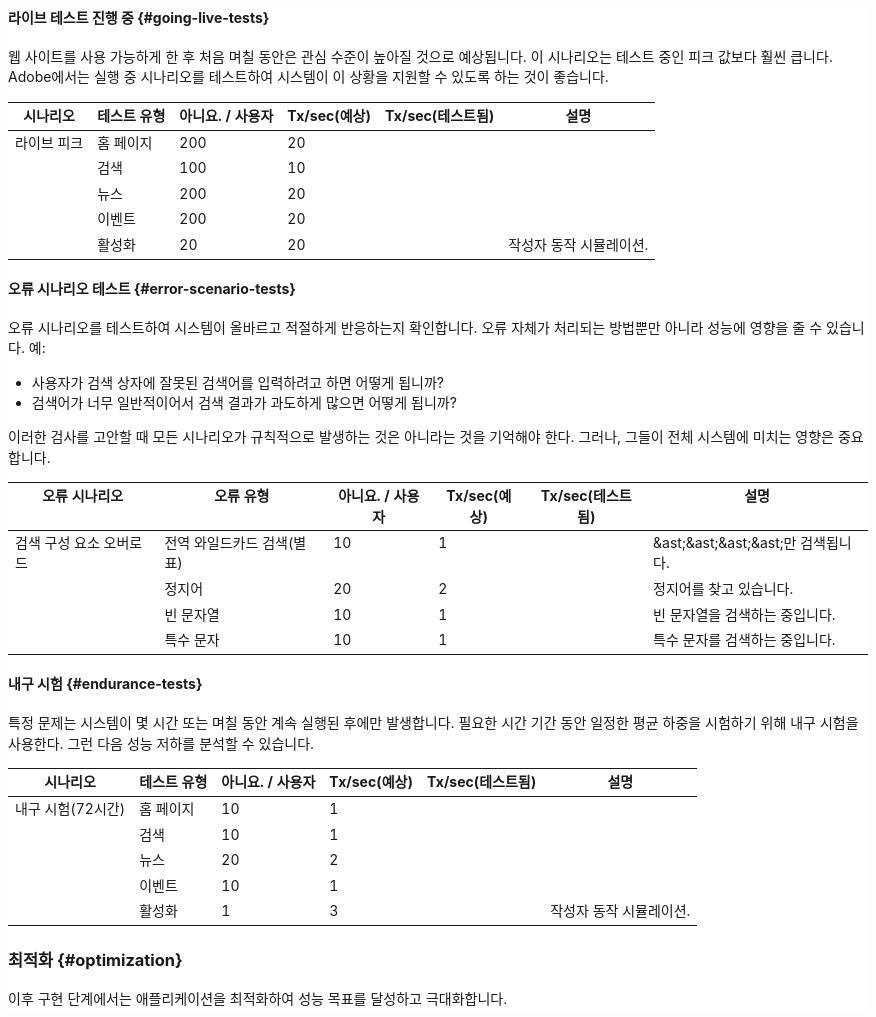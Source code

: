 #### 라이브 테스트 진행 중 {#going-live-tests}

웹 사이트를 사용 가능하게 한 후 처음 며칠 동안은 관심 수준이 높아질 것으로 예상됩니다. 이 시나리오는 테스트 중인 피크 값보다 훨씬 큽니다. Adobe에서는 실행 중 시나리오를 테스트하여 시스템이 이 상황을 지원할 수 있도록 하는 것이 좋습니다.

| 시나리오 | 테스트 유형 | 아니요. / 사용자 | Tx/sec(예상) | Tx/sec(테스트됨) | 설명 |
|---|---|---|---|---|---|
| 라이브 피크 | 홈 페이지 | 200 | 20 |  |  |
|   | 검색 | 100 | 10 |  |  |
|   | 뉴스 | 200 | 20 |  |  |
|   | 이벤트 | 200 | 20 |  |  |
|   | 활성화 | 20 | 20 |  | 작성자 동작 시뮬레이션. |

#### 오류 시나리오 테스트 {#error-scenario-tests}

오류 시나리오를 테스트하여 시스템이 올바르고 적절하게 반응하는지 확인합니다. 오류 자체가 처리되는 방법뿐만 아니라 성능에 영향을 줄 수 있습니다. 예:

* 사용자가 검색 상자에 잘못된 검색어를 입력하려고 하면 어떻게 됩니까?
* 검색어가 너무 일반적이어서 검색 결과가 과도하게 많으면 어떻게 됩니까?

이러한 검사를 고안할 때 모든 시나리오가 규칙적으로 발생하는 것은 아니라는 것을 기억해야 한다. 그러나, 그들이 전체 시스템에 미치는 영향은 중요합니다.

| 오류 시나리오 | 오류 유형 | 아니요. / 사용자 | Tx/sec(예상) | Tx/sec(테스트됨) | 설명 |
|---|---|---|---|---|---|
| 검색 구성 요소 오버로드 | 전역 와일드카드 검색(별표) | 10 | 1 |  | &amp;ast;&amp;ast;&amp;ast;&amp;ast;만 검색됩니다. |
|   | 정지어 | 20 | 2 |  | 정지어를 찾고 있습니다. |
|   | 빈 문자열 | 10 | 1 |  | 빈 문자열을 검색하는 중입니다. |
|   | 특수 문자 | 10 | 1 |  | 특수 문자를 검색하는 중입니다. |

#### 내구 시험 {#endurance-tests}

특정 문제는 시스템이 몇 시간 또는 며칠 동안 계속 실행된 후에만 발생합니다. 필요한 시간 기간 동안 일정한 평균 하중을 시험하기 위해 내구 시험을 사용한다. 그런 다음 성능 저하를 분석할 수 있습니다.

| 시나리오 | 테스트 유형 | 아니요. / 사용자 | Tx/sec(예상) | Tx/sec(테스트됨) | 설명 |
|---|---|---|---|---|---|
| 내구 시험(72시간) | 홈 페이지 | 10 | 1 |  |  |
|   | 검색 | 10 | 1 |  |  |
|   | 뉴스 | 20 | 2 |  |  |
|   | 이벤트 | 10 | 1 |  |  |
|   | 활성화 | 1 | 3 |  | 작성자 동작 시뮬레이션. |

### 최적화 {#optimization}

이후 구현 단계에서는 애플리케이션을 최적화하여 성능 목표를 달성하고 극대화합니다.
